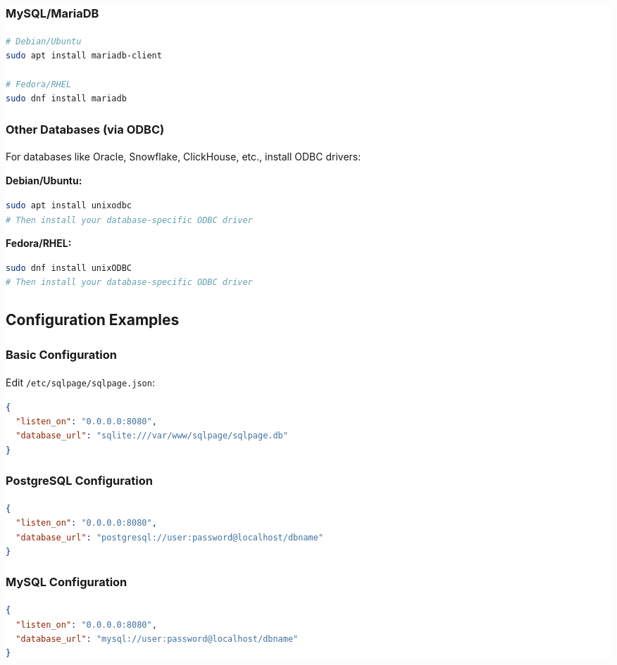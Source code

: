 ### MySQL/MariaDB
```bash
# Debian/Ubuntu
sudo apt install mariadb-client

# Fedora/RHEL
sudo dnf install mariadb
```

### Other Databases (via ODBC)

For databases like Oracle, Snowflake, ClickHouse, etc., install ODBC drivers:

**Debian/Ubuntu:**
```bash
sudo apt install unixodbc
# Then install your database-specific ODBC driver
```

**Fedora/RHEL:**
```bash
sudo dnf install unixODBC
# Then install your database-specific ODBC driver
```

## Configuration Examples

### Basic Configuration

Edit `/etc/sqlpage/sqlpage.json`:

```json
{
  "listen_on": "0.0.0.0:8080",
  "database_url": "sqlite:///var/www/sqlpage/sqlpage.db"
}
```

### PostgreSQL Configuration

```json
{
  "listen_on": "0.0.0.0:8080",
  "database_url": "postgresql://user:password@localhost/dbname"
}
```

### MySQL Configuration

```json
{
  "listen_on": "0.0.0.0:8080",
  "database_url": "mysql://user:password@localhost/dbname"
}
```
